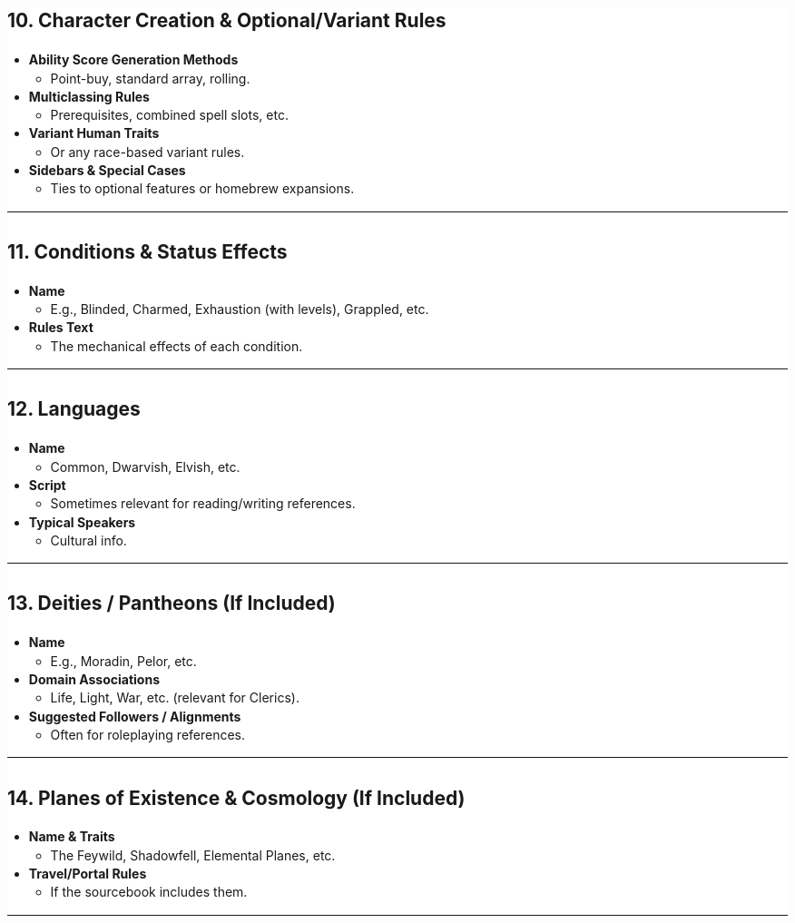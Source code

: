 
## 10. Character Creation & Optional/Variant Rules
- **Ability Score Generation Methods**  
  - Point-buy, standard array, rolling.  
- **Multiclassing Rules**  
  - Prerequisites, combined spell slots, etc.  
- **Variant Human Traits**  
  - Or any race-based variant rules.  
- **Sidebars & Special Cases**  
  - Ties to optional features or homebrew expansions.  

---

## 11. Conditions & Status Effects
- **Name**  
  - E.g., Blinded, Charmed, Exhaustion (with levels), Grappled, etc.  
- **Rules Text**  
  - The mechanical effects of each condition.  

---

## 12. Languages
- **Name**  
  - Common, Dwarvish, Elvish, etc.  
- **Script**  
  - Sometimes relevant for reading/writing references.  
- **Typical Speakers**  
  - Cultural info.

---

## 13. Deities / Pantheons (If Included)
- **Name**  
  - E.g., Moradin, Pelor, etc.  
- **Domain Associations**  
  - Life, Light, War, etc. (relevant for Clerics).  
- **Suggested Followers / Alignments**  
  - Often for roleplaying references.

---

## 14. Planes of Existence & Cosmology (If Included)
- **Name & Traits**  
  - The Feywild, Shadowfell, Elemental Planes, etc.  
- **Travel/Portal Rules**  
  - If the sourcebook includes them.

---
